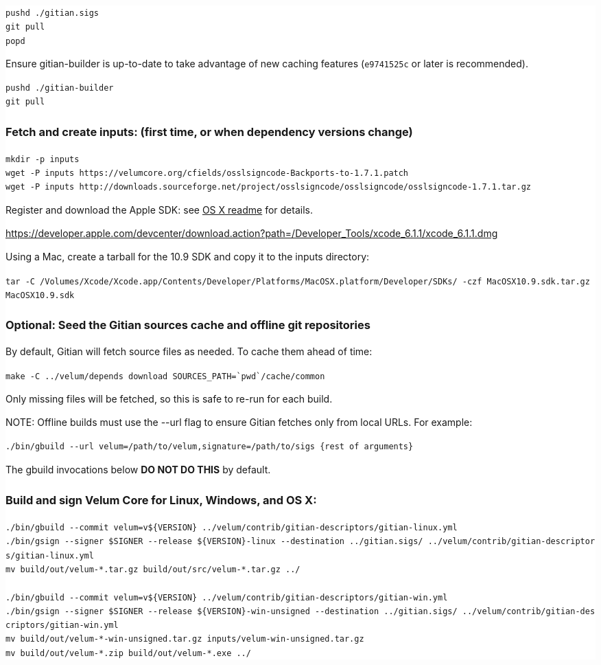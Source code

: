	pushd ./gitian.sigs
	git pull
	popd

  Ensure gitian-builder is up-to-date to take advantage of new caching features (`e9741525c` or later is recommended).

	pushd ./gitian-builder
	git pull

### Fetch and create inputs: (first time, or when dependency versions change)

	mkdir -p inputs
	wget -P inputs https://velumcore.org/cfields/osslsigncode-Backports-to-1.7.1.patch
	wget -P inputs http://downloads.sourceforge.net/project/osslsigncode/osslsigncode/osslsigncode-1.7.1.tar.gz

 Register and download the Apple SDK: see [OS X readme](README_osx.txt) for details.

 https://developer.apple.com/devcenter/download.action?path=/Developer_Tools/xcode_6.1.1/xcode_6.1.1.dmg

 Using a Mac, create a tarball for the 10.9 SDK and copy it to the inputs directory:

	tar -C /Volumes/Xcode/Xcode.app/Contents/Developer/Platforms/MacOSX.platform/Developer/SDKs/ -czf MacOSX10.9.sdk.tar.gz MacOSX10.9.sdk

### Optional: Seed the Gitian sources cache and offline git repositories

By default, Gitian will fetch source files as needed. To cache them ahead of time:

	make -C ../velum/depends download SOURCES_PATH=`pwd`/cache/common

Only missing files will be fetched, so this is safe to re-run for each build.

NOTE: Offline builds must use the --url flag to ensure Gitian fetches only from local URLs. For example:
```
./bin/gbuild --url velum=/path/to/velum,signature=/path/to/sigs {rest of arguments}
```
The gbuild invocations below <b>DO NOT DO THIS</b> by default.

### Build and sign Velum Core for Linux, Windows, and OS X:

	./bin/gbuild --commit velum=v${VERSION} ../velum/contrib/gitian-descriptors/gitian-linux.yml
	./bin/gsign --signer $SIGNER --release ${VERSION}-linux --destination ../gitian.sigs/ ../velum/contrib/gitian-descriptors/gitian-linux.yml
	mv build/out/velum-*.tar.gz build/out/src/velum-*.tar.gz ../

	./bin/gbuild --commit velum=v${VERSION} ../velum/contrib/gitian-descriptors/gitian-win.yml
	./bin/gsign --signer $SIGNER --release ${VERSION}-win-unsigned --destination ../gitian.sigs/ ../velum/contrib/gitian-descriptors/gitian-win.yml
	mv build/out/velum-*-win-unsigned.tar.gz inputs/velum-win-unsigned.tar.gz
	mv build/out/velum-*.zip build/out/velum-*.exe ../
